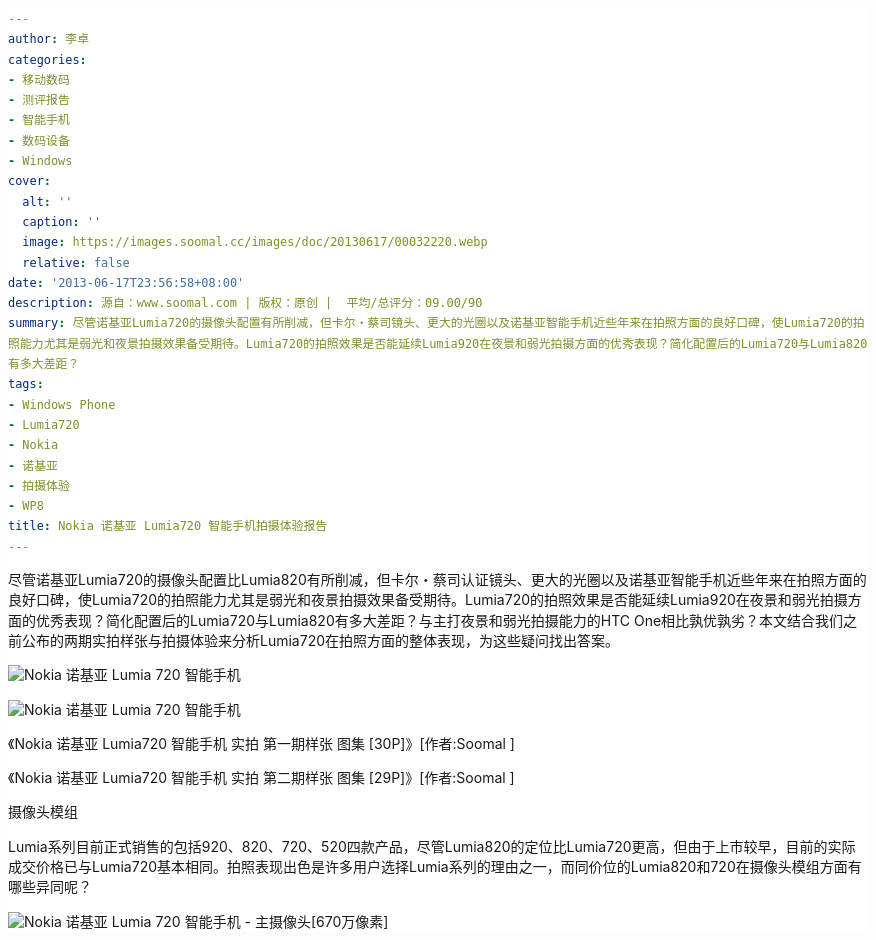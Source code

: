 ```yaml
---
author: 李卓
categories:
- 移动数码
- 测评报告
- 智能手机
- 数码设备
- Windows
cover:
  alt: ''
  caption: ''
  image: https://images.soomal.cc/images/doc/20130617/00032220.webp
  relative: false
date: '2013-06-17T23:56:58+08:00'
description: 源自：www.soomal.com | 版权：原创 |  平均/总评分：09.00/90
summary: 尽管诺基亚Lumia720的摄像头配置有所削减，但卡尔・蔡司镜头、更大的光圈以及诺基亚智能手机近些年来在拍照方面的良好口碑，使Lumia720的拍照能力尤其是弱光和夜景拍摄效果备受期待。Lumia720的拍照效果是否能延续Lumia920在夜景和弱光拍摄方面的优秀表现？简化配置后的Lumia720与Lumia820有多大差距？
tags:
- Windows Phone
- Lumia720
- Nokia
- 诺基亚
- 拍摄体验
- WP8
title: Nokia 诺基亚 Lumia720 智能手机拍摄体验报告
---
```


尽管诺基亚Lumia720的摄像头配置比Lumia820有所削减，但卡尔・蔡司认证镜头、更大的光圈以及诺基亚智能手机近些年来在拍照方面的良好口碑，使Lumia720的拍照能力尤其是弱光和夜景拍摄效果备受期待。Lumia720的拍照效果是否能延续Lumia920在夜景和弱光拍摄方面的优秀表现？简化配置后的Lumia720与Lumia820有多大差距？与主打夜景和弱光拍摄能力的HTC One相比孰优孰劣？本文结合我们之前公布的两期实拍样张与拍摄体验来分析Lumia720在拍照方面的整体表现，为这些疑问找出答案。



![Nokia 诺基亚 Lumia 720 智能手机](https://images.soomal.cc/images/doc/20130502/00030455_01.webp)



![Nokia 诺基亚 Lumia 720 智能手机](https://images.soomal.cc/images/doc/20130502/00030438_01.webp)



《Nokia 诺基亚 Lumia720 智能手机 实拍 第一期样张 图集 [30P]》[作者:Soomal ]

《Nokia 诺基亚 Lumia720 智能手机 实拍 第二期样张 图集 [29P]》[作者:Soomal ]



摄像头模组



Lumia系列目前正式销售的包括920、820、720、520四款产品，尽管Lumia820的定位比Lumia720更高，但由于上市较早，目前的实际成交价格已与Lumia720基本相同。拍照表现出色是许多用户选择Lumia系列的理由之一，而同价位的Lumia820和720在摄像头模组方面有哪些异同呢？



![Nokia 诺基亚 Lumia 720 智能手机 - 主摄像头[670万像素]](https://images.soomal.cc/images/doc/20130502/00030442_01.webp)
